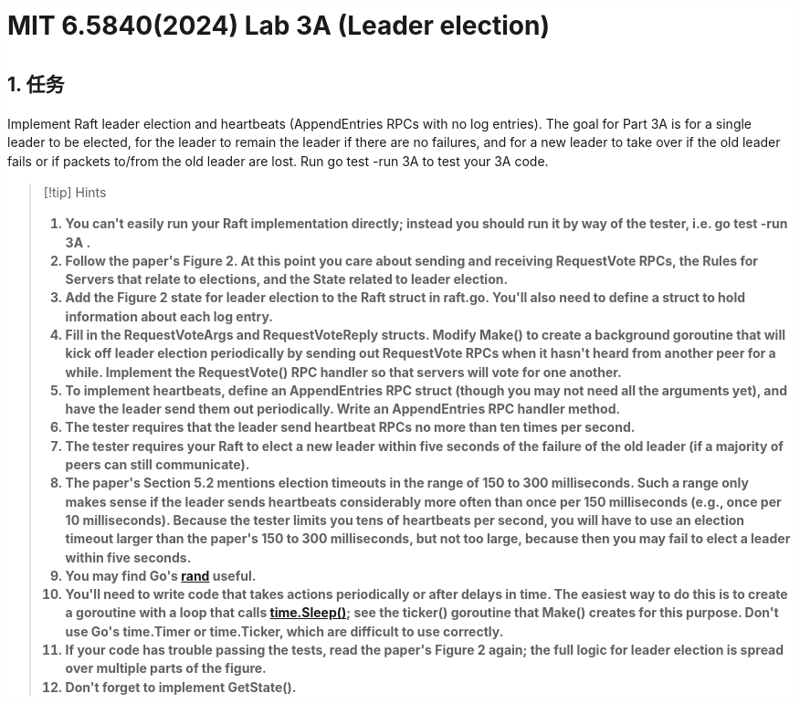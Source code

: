 # MIT 6.5840(2024) Lab 3A (Leader election)

## 1. 任务
Implement Raft leader election and heartbeats (AppendEntries RPCs with no log entries). The goal for Part 3A is for a single leader to be elected, for the leader to remain the leader if there are no failures, and for a new leader to take over if the old leader fails or if packets to/from the old leader are lost. Run go test -run 3A  to test your 3A code.

> [!tip] Hints
> <ol><strong>
> <li>
> You can't easily run your Raft implementation directly; instead you should run it by way of the tester, i.e. go test -run 3A .
> </li> 
> <li>
> Follow the paper's Figure 2. At this point you care about sending and receiving RequestVote RPCs, the Rules for Servers that relate to elections, and the State related to leader election.
> </li> 
> <li>
> Add the Figure 2 state for leader election to the Raft struct in raft.go. You'll also need to define a struct to hold information about each log entry. 
> </li> 
> <li> 
> Fill in the RequestVoteArgs and RequestVoteReply structs. Modify Make() to create a background goroutine that will kick off leader  election periodically by sending out RequestVote RPCs when it hasn't  heard from another peer for a while.  Implement  the RequestVote() RPC handler so that servers will vote for one  another.   
> </li> 
> <li>
> To implement heartbeats, define an AppendEntries RPC struct (though you may not need all the arguments yet), and have the leader send them out periodically. Write an AppendEntries RPC handler method.  
> </li> 
> <li>
> The tester requires that the leader send heartbeat RPCs no more than ten times per second.  
> </li> 
> <li>
> The tester requires your Raft to elect a new leader within five seconds of the failure of the old leader (if a majority of peers can still communicate).  
> </li> 
> <li>
> The paper's Section 5.2 mentions election timeouts in the range of 150 to 300 milliseconds. Such a range only makes sense if the leader sends heartbeats considerably more often than once per 150 milliseconds (e.g., once per 10 milliseconds). Because the tester limits you tens of heartbeats per second, you will have to use an election timeout larger than the paper's 150 to 300 milliseconds, but not too large, because then you may fail to elect a leader within five seconds.  
> </li> 
> <li>
> You may find Go's <a href="https://golang.org/pkg/math/rand/">rand</a> useful.  
> </li> 
> <li>
> You'll need to write code that takes actions periodically or after delays in time. The easiest way to do this is to create a goroutine with a loop that calls <a href="https://golang.org/pkg/time/#Sleep">time.Sleep()</a>; see the ticker() goroutine that Make() creates for this purpose. Don't use Go's time.Timer or time.Ticker, which are difficult to use correctly. 
> </li> 
> <li> 
> If your code has trouble passing the tests, read the paper's Figure 2 again; the full logic for leader election is spread over multiple parts of the figure. 
> </li> 
> <li> 
> Don't forget to implement GetState().  